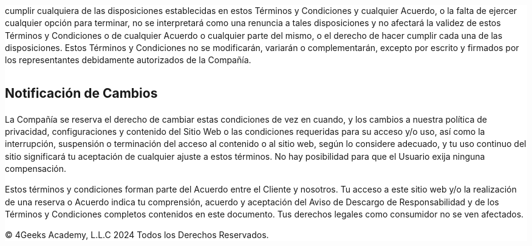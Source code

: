  cumplir cualquiera de las disposiciones establecidas en estos Términos y Condiciones y cualquier Acuerdo, o la falta de ejercer cualquier opción para terminar, no se interpretará como una renuncia a tales disposiciones y no afectará la validez de estos Términos y Condiciones o de cualquier Acuerdo o cualquier parte del mismo, o el derecho de hacer cumplir cada una de las disposiciones. Estos Términos y Condiciones no se modificarán, variarán o complementarán, excepto por escrito y firmados por los representantes debidamente autorizados de la Compañía.

## Notificación de Cambios

La Compañía se reserva el derecho de cambiar estas condiciones de vez en cuando, y los cambios a nuestra política de privacidad, configuraciones y contenido del Sitio Web o las condiciones requeridas para su acceso y/o uso, así como la interrupción, suspensión o terminación del acceso al contenido o al sitio web, según lo considere adecuado, y tu uso continuo del sitio significará tu aceptación de cualquier ajuste a estos términos. No hay posibilidad para que el Usuario exija ninguna compensación.

Estos términos y condiciones forman parte del Acuerdo entre el Cliente y nosotros. Tu acceso a este sitio web y/o la realización de una reserva o Acuerdo indica tu comprensión, acuerdo y aceptación del Aviso de Descargo de Responsabilidad y de los Términos y Condiciones completos contenidos en este documento. Tus derechos legales como consumidor no se ven afectados.   

© 4Geeks Academy, L.L.C 2024 Todos los Derechos Reservados.
